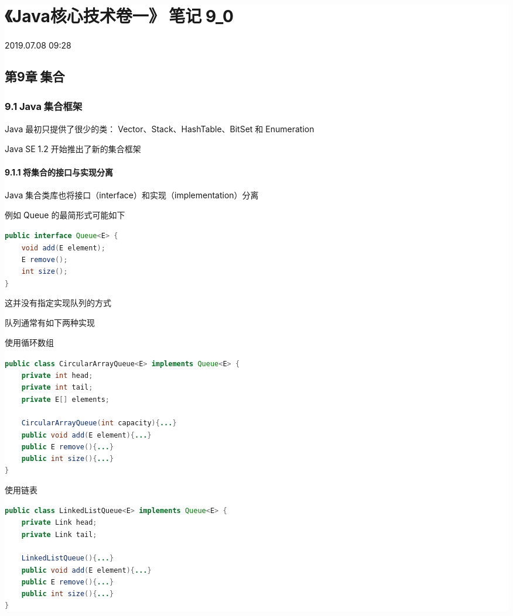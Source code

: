 # 《Java核心技术卷一》 笔记 9_0

2019.07.08 09:28



## 第9章 集合

### 9.1 Java 集合框架

Java 最初只提供了很少的类： Vector、Stack、HashTable、BitSet 和 Enumeration

Java SE 1.2 开始推出了新的集合框架



#### 9.1.1 将集合的接口与实现分离

Java 集合类库也将接口（interface）和实现（implementation）分离

例如 Queue 的最简形式可能如下

```java
public interface Queue<E> {
    void add(E element);
    E remove();
    int size();
}
```

这并没有指定实现队列的方式

队列通常有如下两种实现

使用循环数组

```java
public class CircularArrayQueue<E> implements Queue<E> {
    private int head;
    private int tail;
    private E[] elements;
    
    CircularArrayQueue(int capacity){...}
    public void add(E element){...}
    public E remove(){...}
    public int size(){...}
}
```

使用链表

```java
public class LinkedListQueue<E> implements Queue<E> {
    private Link head;
    private Link tail;
    
    LinkedListQueue(){...}
    public void add(E element){...}
    public E remove(){...}
    public int size(){...}
}
```

